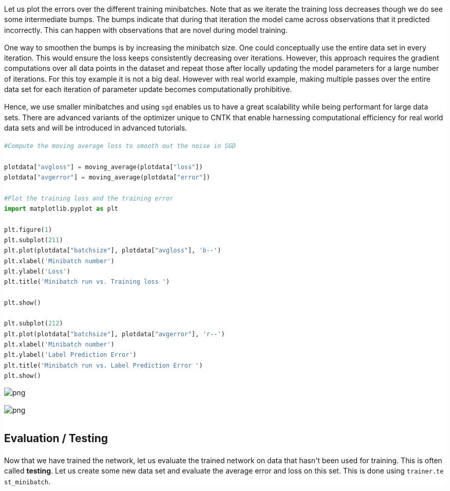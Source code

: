Let us plot the errors over the different training minibatches. Note that as we iterate the training loss decreases though we do see some intermediate bumps. The bumps indicate that during that iteration the model came across observations that it predicted incorrectly. This can happen with observations that are novel during model training.

One way to smoothen the bumps is by increasing the minibatch size. One could conceptually use the entire data set in every iteration. This would ensure the loss keeps consistently decreasing over iterations. However, this approach  requires the gradient computations over all data points in the dataset and repeat those after locally updating the model parameters for a large number of iterations. For this toy example it is not a big deal. However with real world example, making multiple passes over the entire data set for each iteration of parameter update becomes computationally prohibitive. 

Hence, we use smaller minibatches and using `sgd` enables us to have a great scalability while being performant for large data sets. There are advanced variants of the optimizer unique to CNTK that enable harnessing computational efficiency for real world data sets and will be introduced in advanced tutorials. 


```python
#Compute the moving average loss to smooth out the noise in SGD    

plotdata["avgloss"] = moving_average(plotdata["loss"])
plotdata["avgerror"] = moving_average(plotdata["error"])

#Plot the training loss and the training error
import matplotlib.pyplot as plt

plt.figure(1)
plt.subplot(211)
plt.plot(plotdata["batchsize"], plotdata["avgloss"], 'b--')
plt.xlabel('Minibatch number')
plt.ylabel('Loss')
plt.title('Minibatch run vs. Training loss ')

plt.show()

plt.subplot(212)
plt.plot(plotdata["batchsize"], plotdata["avgerror"], 'r--')
plt.xlabel('Minibatch number')
plt.ylabel('Label Prediction Error')
plt.title('Minibatch run vs. Label Prediction Error ')
plt.show()
```


![png](output_35_0.png)



![png](output_35_1.png)


## Evaluation / Testing 

Now that we have trained the network, let us evaluate the trained network on data that hasn't been used for training. This is often called **testing**. Let us create some new data set and evaluate the average error and loss on this set. This is done using `trainer.test_minibatch`.


[malignant]: https://en.wikipedia.org/wiki/Malignancy
[found here]: https://github.com/Microsoft/CNTK/wiki/Activation-Functions
[softmax function]: http://lsstce08:8000/cntk.ops.html#cntk.ops.softmax
[found here]: https://github.com/Microsoft/CNTK/wiki/Activation-Functions
[`cross-entropy`]: http://lsstce08:8000/cntk.ops.html#cntk.ops.cross_entropy_with_softmax
[details]: http://colah.github.io/posts/2015-09-Visual-Information/
[optimization]: https://en.wikipedia.org/wiki/Category:Convex_optimization
[Stochastic Gradient Descent]: https://en.wikipedia.org/wiki/Stochastic_gradient_descent
[gradient-decent]: http://www.statisticsviews.com/details/feature/5722691/Getting-to-the-Bottom-of-Regression-with-Gradient-Descent.html
